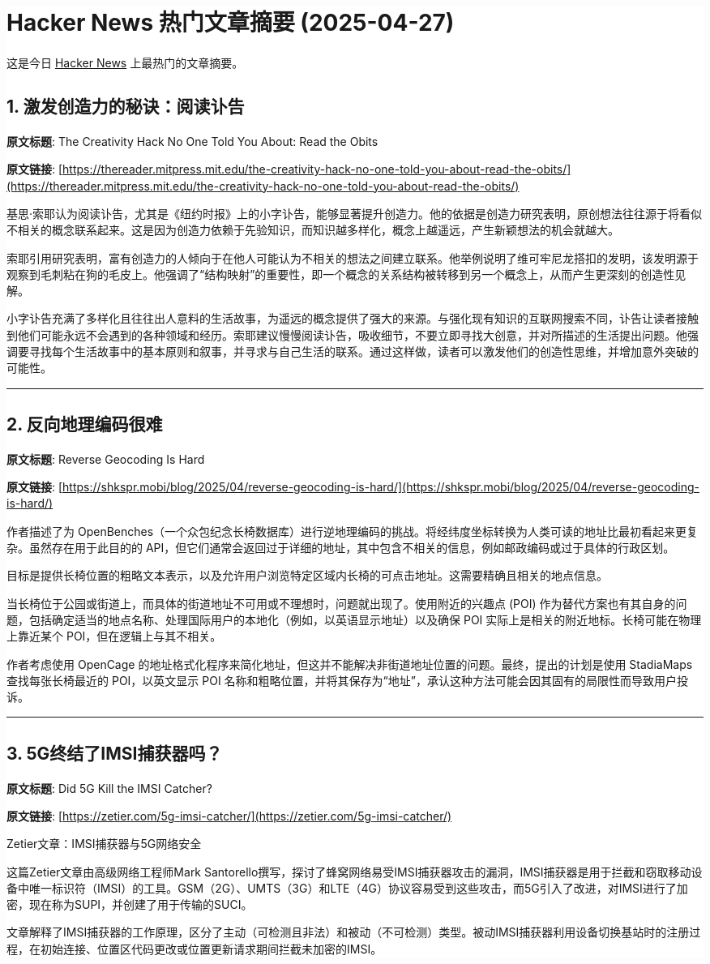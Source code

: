 # Hacker News 热门文章摘要 (2025-04-27)

这是今日 [Hacker News](https://news.ycombinator.com/) 上最热门的文章摘要。

## 1. 激发创造力的秘诀：阅读讣告

**原文标题**: The Creativity Hack No One Told You About: Read the Obits

**原文链接**: [https://thereader.mitpress.mit.edu/the-creativity-hack-no-one-told-you-about-read-the-obits/](https://thereader.mitpress.mit.edu/the-creativity-hack-no-one-told-you-about-read-the-obits/)

基思·索耶认为阅读讣告，尤其是《纽约时报》上的小字讣告，能够显著提升创造力。他的依据是创造力研究表明，原创想法往往源于将看似不相关的概念联系起来。这是因为创造力依赖于先验知识，而知识越多样化，概念上越遥远，产生新颖想法的机会就越大。

索耶引用研究表明，富有创造力的人倾向于在他人可能认为不相关的想法之间建立联系。他举例说明了维可牢尼龙搭扣的发明，该发明源于观察到毛刺粘在狗的毛皮上。他强调了“结构映射”的重要性，即一个概念的关系结构被转移到另一个概念上，从而产生更深刻的创造性见解。

小字讣告充满了多样化且往往出人意料的生活故事，为遥远的概念提供了强大的来源。与强化现有知识的互联网搜索不同，讣告让读者接触到他们可能永远不会遇到的各种领域和经历。索耶建议慢慢阅读讣告，吸收细节，不要立即寻找大创意，并对所描述的生活提出问题。他强调要寻找每个生活故事中的基本原则和叙事，并寻求与自己生活的联系。通过这样做，读者可以激发他们的创造性思维，并增加意外突破的可能性。

---

## 2. 反向地理编码很难

**原文标题**: Reverse Geocoding Is Hard

**原文链接**: [https://shkspr.mobi/blog/2025/04/reverse-geocoding-is-hard/](https://shkspr.mobi/blog/2025/04/reverse-geocoding-is-hard/)

作者描述了为 OpenBenches（一个众包纪念长椅数据库）进行逆地理编码的挑战。将经纬度坐标转换为人类可读的地址比最初看起来更复杂。虽然存在用于此目的的 API，但它们通常会返回过于详细的地址，其中包含不相关的信息，例如邮政编码或过于具体的行政区划。

目标是提供长椅位置的粗略文本表示，以及允许用户浏览特定区域内长椅的可点击地址。这需要精确且相关的地点信息。

当长椅位于公园或街道上，而具体的街道地址不可用或不理想时，问题就出现了。使用附近的兴趣点 (POI) 作为替代方案也有其自身的问题，包括确定适当的地点名称、处理国际用户的本地化（例如，以英语显示地址）以及确保 POI 实际上是相关的附近地标。长椅可能在物理上靠近某个 POI，但在逻辑上与其不相关。

作者考虑使用 OpenCage 的地址格式化程序来简化地址，但这并不能解决非街道地址位置的问题。最终，提出的计划是使用 StadiaMaps 查找每张长椅最近的 POI，以英文显示 POI 名称和粗略位置，并将其保存为“地址”，承认这种方法可能会因其固有的局限性而导致用户投诉。

---

## 3. 5G终结了IMSI捕获器吗？

**原文标题**: Did 5G Kill the IMSI Catcher?

**原文链接**: [https://zetier.com/5g-imsi-catcher/](https://zetier.com/5g-imsi-catcher/)

Zetier文章：IMSI捕获器与5G网络安全

这篇Zetier文章由高级网络工程师Mark Santorello撰写，探讨了蜂窝网络易受IMSI捕获器攻击的漏洞，IMSI捕获器是用于拦截和窃取移动设备中唯一标识符（IMSI）的工具。GSM（2G）、UMTS（3G）和LTE（4G）协议容易受到这些攻击，而5G引入了改进，对IMSI进行了加密，现在称为SUPI，并创建了用于传输的SUCI。

文章解释了IMSI捕获器的工作原理，区分了主动（可检测且非法）和被动（不可检测）类型。被动IMSI捕获器利用设备切换基站时的注册过程，在初始连接、位置区代码更改或位置更新请求期间拦截未加密的IMSI。
